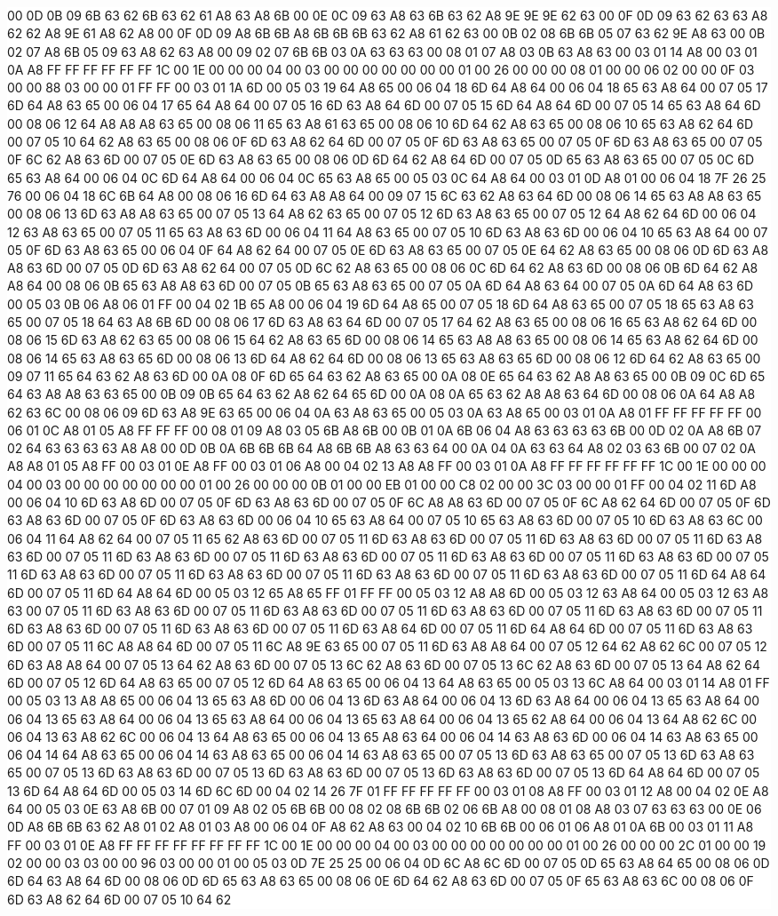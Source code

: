 00 0D 0B 09 6B 63 62 6B 63 62 61 A8 63 A8 6B 00 0E 0C 09 63 A8 63 6B 63 62 A8 9E 9E 9E 62 63 00 0F 0D 09 63 62 63 63 A8 62 62 A8 9E 61 A8 62 A8 00 0F 0D 09 A8 6B 6B A8 6B 6B 6B 63 62 A8 61 62 63 00 0B 02 08 6B 6B 05 07 63 62 9E A8 63 00 0B 02 07 A8 6B 05 09 63 A8 62 63 A8 00 09 02 07 6B 6B 03 0A 63 63 63 00 08 01 07 A8 03 0B 63 A8 63 00 03 01 14 A8 00 03 01 0A A8 FF FF FF FF FF FF 1C 00 1E 00 00 00 04 00 03 00 00 00 00 00 00 00 01 00 26 00 00 00 08 01 00 00 06 02 00 00 0F 03 00 00 88 03 00 00 01 FF FF 00 03 01 1A 6D 00 05 03 19 64 A8 65 00 06 04 18 6D 64 A8 64 00 06 04 18 65 63 A8 64 00 07 05 17 6D 64 A8 63 65 00 06 04 17 65 64 A8 64 00 07 05 16 6D 63 A8 64 6D 00 07 05 15 6D 64 A8 64 6D 00 07 05 14 65 63 A8 64 6D 00 08 06 12 64 A8 A8 A8 63 65 00 08 06 11 65 63 A8 61 63 65 00 08 06 10 6D 64 62 A8 63 65 00 08 06 10 65 63 A8 62 64 6D 00 07 05 10 64 62 A8 63 65 00 08 06 0F 6D 63 A8 62 64 6D 00 07 05 0F 6D 63 A8 63 65 00 07 05 0F 6D 63 A8 63 65 00 07 05 0F 6C 62 A8 63 6D 00 07 05 0E 6D 63 A8 63 65 00 08 06 0D 6D 64 62 A8 64 6D 00 07 05 0D 65 63 A8 63 65 00 07 05 0C 6D 65 63 A8 64 00 06 04 0C 6D 64 A8 64 00 06 04 0C 65 63 A8 65 00 05 03 0C 64 A8 64 00 03 01 0D A8 01 00 06 04 18 7F 26 25 76 00 06 04 18 6C 6B 64 A8 00 08 06 16 6D 64 63 A8 A8 64 00 09 07 15 6C 63 62 A8 63 64 6D 00 08 06 14 65 63 A8 A8 63 65 00 08 06 13 6D 63 A8 A8 63 65 00 07 05 13 64 A8 62 63 65 00 07 05 12 6D 63 A8 63 65 00 07 05 12 64 A8 62 64 6D 00 06 04 12 63 A8 63 65 00 07 05 11 65 63 A8 63 6D 00 06 04 11 64 A8 63 65 00 07 05 10 6D 63 A8 63 6D 00 06 04 10 65 63 A8 64 00 07 05 0F 6D 63 A8 63 65 00 06 04 0F 64 A8 62 64 00 07 05 0E 6D 63 A8 63 65 00 07 05 0E 64 62 A8 63 65 00 08 06 0D 6D 63 A8 A8 63 6D 00 07 05 0D 6D 63 A8 62 64 00 07 05 0D 6C 62 A8 63 65 00 08 06 0C 6D 64 62 A8 63 6D 00 08 06 0B 6D 64 62 A8 A8 64 00 08 06 0B 65 63 A8 A8 63 6D 00 07 05 0B 65 63 A8 63 65 00 07 05 0A 6D 64 A8 63 64 00 07 05 0A 6D 64 A8 63 6D 00 05 03 0B 06 A8 06 01 FF 00 04 02 1B 65 A8 00 06 04 19 6D 64 A8 65 00 07 05 18 6D 64 A8 63 65 00 07 05 18 65 63 A8 63 65 00 07 05 18 64 63 A8 6B 6D 00 08 06 17 6D 63 A8 63 64 6D 00 07 05 17 64 62 A8 63 65 00 08 06 16 65 63 A8 62 64 6D 00 08 06 15 6D 63 A8 62 63 65 00 08 06 15 64 62 A8 63 65 6D 00 08 06 14 65 63 A8 A8 63 65 00 08 06 14 65 63 A8 62 64 6D 00 08 06 14 65 63 A8 63 65 6D 00 08 06 13 6D 64 A8 62 64 6D 00 08 06 13 65 63 A8 63 65 6D 00 08 06 12 6D 64 62 A8 63 65 00 09 07 11 65 64 63 62 A8 63 6D 00 0A 08 0F 6D 65 64 63 62 A8 63 65 00 0A 08 0E 65 64 63 62 A8 A8 63 65 00 0B 09 0C 6D 65 64 63 A8 A8 63 63 65 00 0B 09 0B 65 64 63 62 A8 62 64 65 6D 00 0A 08 0A 65 63 62 A8 A8 63 64 6D 00 08 06 0A 64 A8 A8 62 63 6C 00 08 06 09 6D 63 A8 9E 63 65 00 06 04 0A 63 A8 63 65 00 05 03 0A 63 A8 65 00 03 01 0A A8 01 FF FF FF FF FF 00 06 01 0C A8 01 05 A8 FF FF FF 00 08 01 09 A8 03 05 6B A8 6B 00 0B 01 0A 6B 06 04 A8 63 63 63 63 6B 00 0D 02 0A A8 6B 07 02 64 63 63 63 63 A8 A8 00 0D 0B 0A 6B 6B 6B 64 A8 6B 6B A8 63 63 64 00 0A 04 0A 63 63 64 A8 02 03 63 6B 00 07 02 0A A8 A8 01 05 A8 FF 00 03 01 0E A8 FF 00 03 01 06 A8 00 04 02 13 A8 A8 FF 00 03 01 0A A8 FF FF FF FF FF FF 1C 00 1E 00 00 00 04 00 03 00 00 00 00 00 00 00 01 00 26 00 00 00 0B 01 00 00 EB 01 00 00 C8 02 00 00 3C 03 00 00 01 FF 00 04 02 11 6D A8 00 06 04 10 6D 63 A8 6D 00 07 05 0F 6D 63 A8 63 6D 00 07 05 0F 6C A8 A8 63 6D 00 07 05 0F 6C A8 62 64 6D 00 07 05 0F 6D 63 A8 63 6D 00 07 05 0F 6D 63 A8 63 6D 00 06 04 10 65 63 A8 64 00 07 05 10 65 63 A8 63 6D 00 07 05 10 6D 63 A8 63 6C 00 06 04 11 64 A8 62 64 00 07 05 11 65 62 A8 63 6D 00 07 05 11 6D 63 A8 63 6D 00 07 05 11 6D 63 A8 63 6D 00 07 05 11 6D 63 A8 63 6D 00 07 05 11 6D 63 A8 63 6D 00 07 05 11 6D 63 A8 63 6D 00 07 05 11 6D 63 A8 63 6D 00 07 05 11 6D 63 A8 63 6D 00 07 05 11 6D 63 A8 63 6D 00 07 05 11 6D 63 A8 63 6D 00 07 05 11 6D 63 A8 63 6D 00 07 05 11 6D 63 A8 63 6D 00 07 05 11 6D 64 A8 64 6D 00 07 05 11 6D 64 A8 64 6D 00 05 03 12 65 A8 65 FF 01 FF FF 00 05 03 12 A8 A8 6D 00 05 03 12 63 A8 64 00 05 03 12 63 A8 63 00 07 05 11 6D 63 A8 63 6D 00 07 05 11 6D 63 A8 63 6D 00 07 05 11 6D 63 A8 63 6D 00 07 05 11 6D 63 A8 63 6D 00 07 05 11 6D 63 A8 63 6D 00 07 05 11 6D 63 A8 63 6D 00 07 05 11 6D 63 A8 64 6D 00 07 05 11 6D 64 A8 64 6D 00 07 05 11 6D 63 A8 63 6D 00 07 05 11 6C A8 A8 64 6D 00 07 05 11 6C A8 9E 63 65 00 07 05 11 6D 63 A8 A8 64 00 07 05 12 64 62 A8 62 6C 00 07 05 12 6D 63 A8 A8 64 00 07 05 13 64 62 A8 63 6D 00 07 05 13 6C 62 A8 63 6D 00 07 05 13 6C 62 A8 63 6D 00 07 05 13 64 A8 62 64 6D 00 07 05 12 6D 64 A8 63 65 00 07 05 12 6D 64 A8 63 65 00 06 04 13 64 A8 63 65 00 05 03 13 6C A8 64 00 03 01 14 A8 01 FF 00 05 03 13 A8 A8 65 00 06 04 13 65 63 A8 6D 00 06 04 13 6D 63 A8 64 00 06 04 13 6D 63 A8 64 00 06 04 13 65 63 A8 64 00 06 04 13 65 63 A8 64 00 06 04 13 65 63 A8 64 00 06 04 13 65 63 A8 64 00 06 04 13 65 62 A8 64 00 06 04 13 64 A8 62 6C 00 06 04 13 63 A8 62 6C 00 06 04 13 64 A8 63 65 00 06 04 13 65 A8 63 64 00 06 04 14 63 A8 63 6D 00 06 04 14 63 A8 63 65 00 06 04 14 64 A8 63 65 00 06 04 14 63 A8 63 65 00 06 04 14 63 A8 63 65 00 07 05 13 6D 63 A8 63 65 00 07 05 13 6D 63 A8 63 65 00 07 05 13 6D 63 A8 63 6D 00 07 05 13 6D 63 A8 63 6D 00 07 05 13 6D 63 A8 63 6D 00 07 05 13 6D 64 A8 64 6D 00 07 05 13 6D 64 A8 64 6D 00 05 03 14 6D 6C 6D 00 04 02 14 26 7F 01 FF FF FF FF FF 00 03 01 08 A8 FF 00 03 01 12 A8 00 04 02 0E A8 64 00 05 03 0E 63 A8 6B 00 07 01 09 A8 02 05 6B 6B 00 08 02 08 6B 6B 02 06 6B A8 00 08 01 08 A8 03 07 63 63 63 00 0E 06 0D A8 6B 6B 63 62 A8 01 02 A8 01 03 A8 00 06 04 0F A8 62 A8 63 00 04 02 10 6B 6B 00 06 01 06 A8 01 0A 6B 00 03 01 11 A8 FF 00 03 01 0E A8 FF FF FF FF FF FF FF FF 1C 00 1E 00 00 00 04 00 03 00 00 00 00 00 00 00 01 00 26 00 00 00 2C 01 00 00 19 02 00 00 03 03 00 00 96 03 00 00 01 00 05 03 0D 7E 25 25 00 06 04 0D 6C A8 6C 6D 00 07 05 0D 65 63 A8 64 65 00 08 06 0D 6D 64 63 A8 64 6D 00 08 06 0D 6D 65 63 A8 63 65 00 08 06 0E 6D 64 62 A8 63 6D 00 07 05 0F 65 63 A8 63 6C 00 08 06 0F 6D 63 A8 62 64 6D 00 07 05 10 64 62